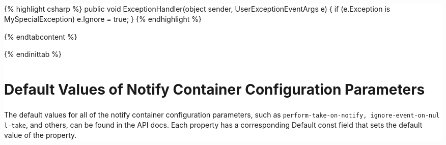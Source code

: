 {% highlight csharp %}
public void ExceptionHandler(object sender, UserExceptionEventArgs<Data> e)
{
     if (e.Exception is MySpecialException)
     	 e.Ignore = true;
}
{% endhighlight %}

{% endtabcontent %}

{% endinittab %}

# Default Values of Notify Container Configuration Parameters

The default values for all of the notify container configuration parameters, such as `perform-take-on-notify, ignore-event-on-null-take`, and others, can be found in the API docs. Each property has a corresponding Default<property name> const field that sets the default value of the property.
